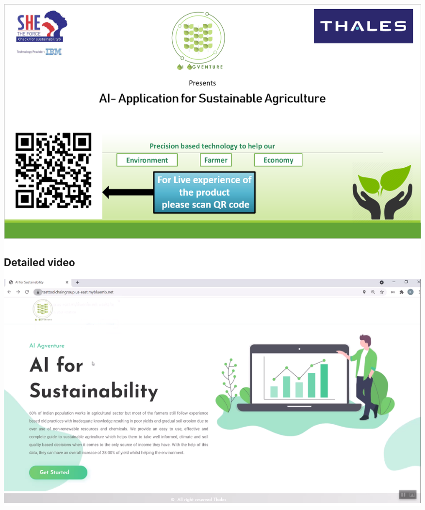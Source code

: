 [![Watch the video](https://github.com/dimplekumawat1902/AI-Agventure-Final/blob/main/images/DemoVideo.png)](https://www.youtube.com/watch?v=v3jmYPc0Mu4)  

## Detailed video  

[![Watch the video](https://github.com/dimplekumawat1902/AI-Agventure-Final/blob/main/images/UIVideo.PNG)](https://github.com/dimplekumawat1902/AI-Agventure-Final/blob/main/WebUI_DemoVideo.mp4)
